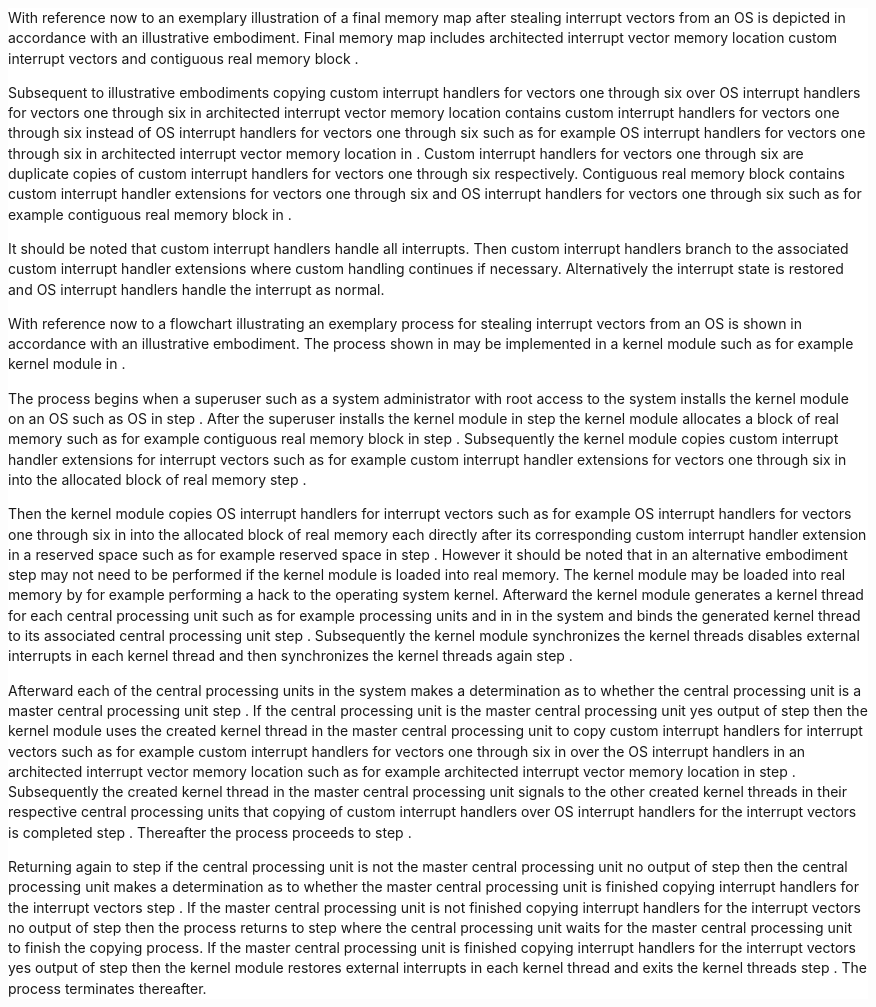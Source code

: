 With reference now to an exemplary illustration of a final memory map after stealing interrupt vectors from an OS is depicted in accordance with an illustrative embodiment. Final memory map includes architected interrupt vector memory location custom interrupt vectors and contiguous real memory block .

Subsequent to illustrative embodiments copying custom interrupt handlers for vectors one through six over OS interrupt handlers for vectors one through six in architected interrupt vector memory location contains custom interrupt handlers for vectors one through six instead of OS interrupt handlers for vectors one through six such as for example OS interrupt handlers for vectors one through six in architected interrupt vector memory location in . Custom interrupt handlers for vectors one through six are duplicate copies of custom interrupt handlers for vectors one through six respectively. Contiguous real memory block contains custom interrupt handler extensions for vectors one through six and OS interrupt handlers for vectors one through six such as for example contiguous real memory block in .

It should be noted that custom interrupt handlers handle all interrupts. Then custom interrupt handlers branch to the associated custom interrupt handler extensions where custom handling continues if necessary. Alternatively the interrupt state is restored and OS interrupt handlers handle the interrupt as normal.

With reference now to a flowchart illustrating an exemplary process for stealing interrupt vectors from an OS is shown in accordance with an illustrative embodiment. The process shown in may be implemented in a kernel module such as for example kernel module in .

The process begins when a superuser such as a system administrator with root access to the system installs the kernel module on an OS such as OS in step . After the superuser installs the kernel module in step the kernel module allocates a block of real memory such as for example contiguous real memory block in step . Subsequently the kernel module copies custom interrupt handler extensions for interrupt vectors such as for example custom interrupt handler extensions for vectors one through six in into the allocated block of real memory step .

Then the kernel module copies OS interrupt handlers for interrupt vectors such as for example OS interrupt handlers for vectors one through six in into the allocated block of real memory each directly after its corresponding custom interrupt handler extension in a reserved space such as for example reserved space in step . However it should be noted that in an alternative embodiment step may not need to be performed if the kernel module is loaded into real memory. The kernel module may be loaded into real memory by for example performing a hack to the operating system kernel. Afterward the kernel module generates a kernel thread for each central processing unit such as for example processing units and in in the system and binds the generated kernel thread to its associated central processing unit step . Subsequently the kernel module synchronizes the kernel threads disables external interrupts in each kernel thread and then synchronizes the kernel threads again step .

Afterward each of the central processing units in the system makes a determination as to whether the central processing unit is a master central processing unit step . If the central processing unit is the master central processing unit yes output of step then the kernel module uses the created kernel thread in the master central processing unit to copy custom interrupt handlers for interrupt vectors such as for example custom interrupt handlers for vectors one through six in over the OS interrupt handlers in an architected interrupt vector memory location such as for example architected interrupt vector memory location in step . Subsequently the created kernel thread in the master central processing unit signals to the other created kernel threads in their respective central processing units that copying of custom interrupt handlers over OS interrupt handlers for the interrupt vectors is completed step . Thereafter the process proceeds to step .

Returning again to step if the central processing unit is not the master central processing unit no output of step then the central processing unit makes a determination as to whether the master central processing unit is finished copying interrupt handlers for the interrupt vectors step . If the master central processing unit is not finished copying interrupt handlers for the interrupt vectors no output of step then the process returns to step where the central processing unit waits for the master central processing unit to finish the copying process. If the master central processing unit is finished copying interrupt handlers for the interrupt vectors yes output of step then the kernel module restores external interrupts in each kernel thread and exits the kernel threads step . The process terminates thereafter.
